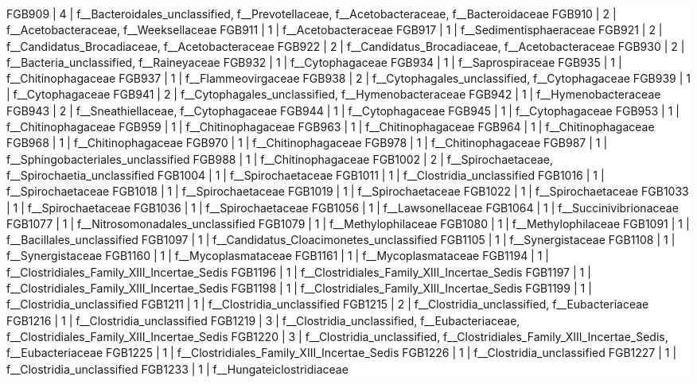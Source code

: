 FGB909	| 4	| f__Bacteroidales_unclassified, f__Prevotellaceae, f__Acetobacteraceae, f__Bacteroidaceae
FGB910	| 2	| f__Acetobacteraceae, f__Weeksellaceae
FGB911	| 1	| f__Acetobacteraceae
FGB917	| 1	| f__Sedimentisphaeraceae
FGB921	| 2	| f__Candidatus_Brocadiaceae, f__Acetobacteraceae
FGB922	| 2	| f__Candidatus_Brocadiaceae, f__Acetobacteraceae
FGB930	| 2	| f__Bacteria_unclassified, f__Raineyaceae
FGB932	| 1	| f__Cytophagaceae
FGB934	| 1	| f__Saprospiraceae
FGB935	| 1	| f__Chitinophagaceae
FGB937	| 1	| f__Flammeovirgaceae
FGB938	| 2	| f__Cytophagales_unclassified, f__Cytophagaceae
FGB939	| 1	| f__Cytophagaceae
FGB941	| 2	| f__Cytophagales_unclassified, f__Hymenobacteraceae
FGB942	| 1	| f__Hymenobacteraceae
FGB943	| 2	| f__Sneathiellaceae, f__Cytophagaceae
FGB944	| 1	| f__Cytophagaceae
FGB945	| 1	| f__Cytophagaceae
FGB953	| 1	| f__Chitinophagaceae
FGB959	| 1	| f__Chitinophagaceae
FGB963	| 1	| f__Chitinophagaceae
FGB964	| 1	| f__Chitinophagaceae
FGB968	| 1	| f__Chitinophagaceae
FGB970	| 1	| f__Chitinophagaceae
FGB978	| 1	| f__Chitinophagaceae
FGB987	| 1	| f__Sphingobacteriales_unclassified
FGB988	| 1	| f__Chitinophagaceae
FGB1002	| 2	| f__Spirochaetaceae, f__Spirochaetia_unclassified
FGB1004	| 1	| f__Spirochaetaceae
FGB1011	| 1	| f__Clostridia_unclassified
FGB1016	| 1	| f__Spirochaetaceae
FGB1018	| 1	| f__Spirochaetaceae
FGB1019	| 1	| f__Spirochaetaceae
FGB1022	| 1	| f__Spirochaetaceae
FGB1033	| 1	| f__Spirochaetaceae
FGB1036	| 1	| f__Spirochaetaceae
FGB1056	| 1	| f__Lawsonellaceae
FGB1064	| 1	| f__Succinivibrionaceae
FGB1077	| 1	| f__Nitrosomonadales_unclassified
FGB1079	| 1	| f__Methylophilaceae
FGB1080	| 1	| f__Methylophilaceae
FGB1091	| 1	| f__Bacillales_unclassified
FGB1097	| 1	| f__Candidatus_Cloacimonetes_unclassified
FGB1105	| 1	| f__Synergistaceae
FGB1108	| 1	| f__Synergistaceae
FGB1160	| 1	| f__Mycoplasmataceae
FGB1161	| 1	| f__Mycoplasmataceae
FGB1194	| 1	| f__Clostridiales_Family_XIII_Incertae_Sedis
FGB1196	| 1	| f__Clostridiales_Family_XIII_Incertae_Sedis
FGB1197	| 1	| f__Clostridiales_Family_XIII_Incertae_Sedis
FGB1198	| 1	| f__Clostridiales_Family_XIII_Incertae_Sedis
FGB1199	| 1	| f__Clostridia_unclassified
FGB1211	| 1	| f__Clostridia_unclassified
FGB1215	| 2	| f__Clostridia_unclassified, f__Eubacteriaceae
FGB1216	| 1	| f__Clostridia_unclassified
FGB1219	| 3	| f__Clostridia_unclassified, f__Eubacteriaceae, f__Clostridiales_Family_XIII_Incertae_Sedis
FGB1220	| 3	| f__Clostridia_unclassified, f__Clostridiales_Family_XIII_Incertae_Sedis, f__Eubacteriaceae
FGB1225	| 1	| f__Clostridiales_Family_XIII_Incertae_Sedis
FGB1226	| 1	| f__Clostridia_unclassified
FGB1227	| 1	| f__Clostridia_unclassified
FGB1233	| 1	| f__Hungateiclostridiaceae
